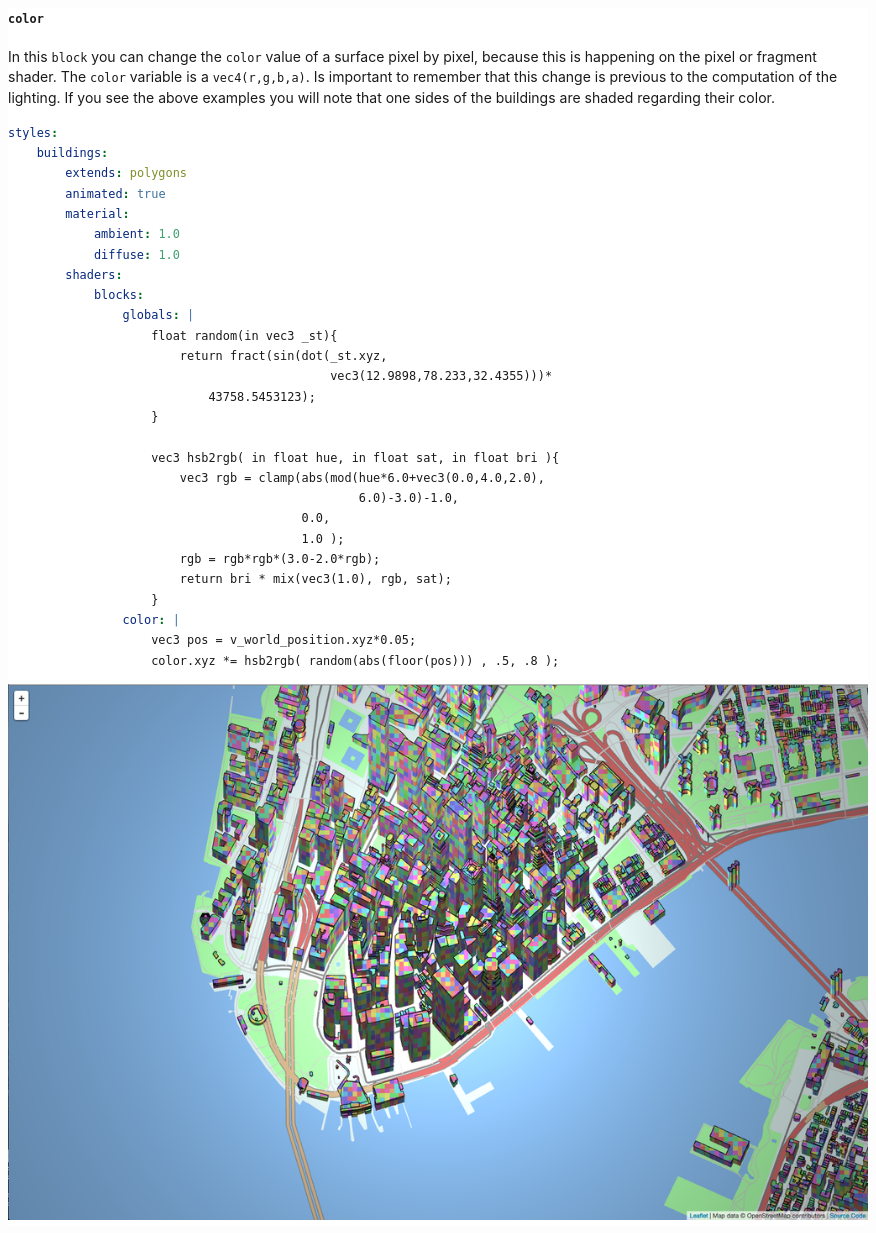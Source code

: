 #### `color`

In this `block` you can change the `color` value of a surface pixel by pixel, because this is happening on the pixel or fragment shader. The `color` variable is a `vec4(r,g,b,a)`. Is important to remember that this change is previous to the computation of the lighting. If you see the above examples you will note that one sides of the buildings are shaded regarding their color.

```yaml
styles:
    buildings:
        extends: polygons
        animated: true
        material:
            ambient: 1.0
            diffuse: 1.0
        shaders:
            blocks:
                globals: |
                    float random(in vec3 _st){ 
                        return fract(sin(dot(_st.xyz,
                                             vec3(12.9898,78.233,32.4355)))* 
                            43758.5453123);
                    }

                    vec3 hsb2rgb( in float hue, in float sat, in float bri ){
                        vec3 rgb = clamp(abs(mod(hue*6.0+vec3(0.0,4.0,2.0),
                                                 6.0)-3.0)-1.0, 
                                         0.0, 
                                         1.0 );
                        rgb = rgb*rgb*(3.0-2.0*rgb);
                        return bri * mix(vec3(1.0), rgb, sat);
                    }
                color: |
                    vec3 pos = v_world_position.xyz*0.05;
                    color.xyz *= hsb2rgb( random(abs(floor(pos))) , .5, .8 );
```

[ ![](../shaders/color.png) ](http://tangrams.github.io/tangram-docs-assets/?shaders/color.yaml)